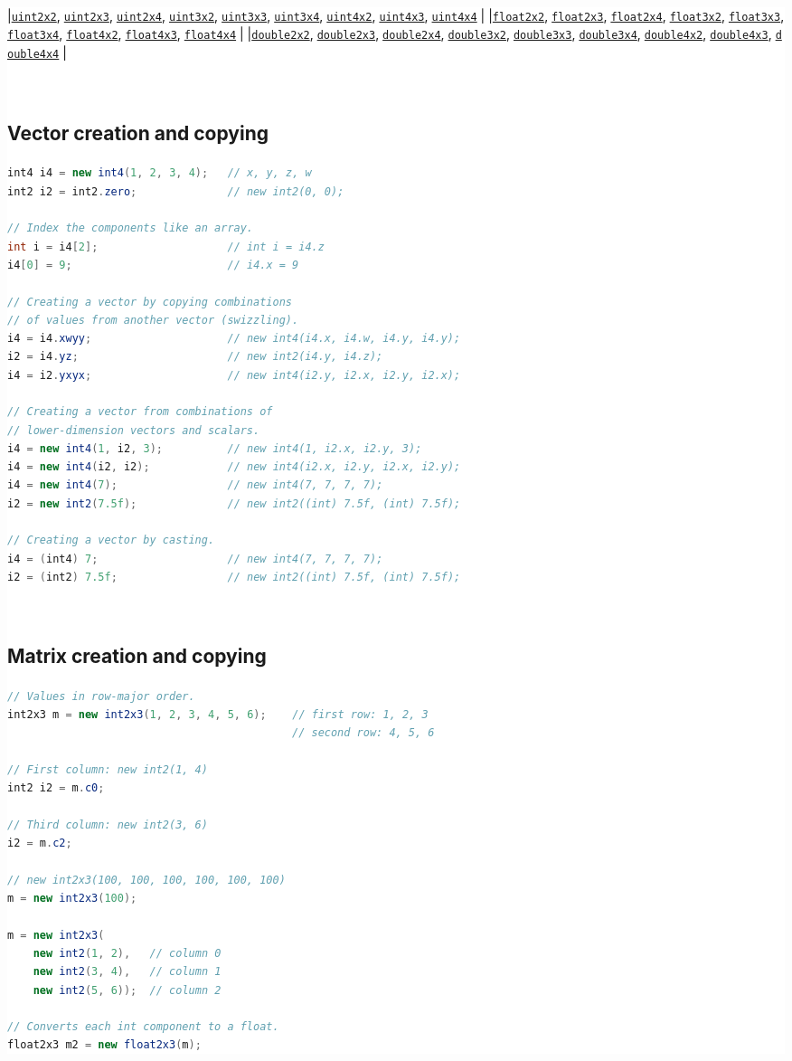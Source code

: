 |[`uint2x2`](https://docs.unity3d.com/Packages/com.unity.mathematics@latest/index.html?subfolder=/api/Unity.Mathematics.uint2x2.html), [`uint2x3`](https://docs.unity3d.com/Packages/com.unity.mathematics@latest/index.html?subfolder=/api/Unity.Mathematics.uint2x3.html), [`uint2x4`](https://docs.unity3d.com/Packages/com.unity.mathematics@latest/index.html?subfolder=/api/Unity.Mathematics.uint2x4.html), [`uint3x2`](https://docs.unity3d.com/Packages/com.unity.mathematics@latest/index.html?subfolder=/api/Unity.Mathematics.uint3x2.html), [`uint3x3`](https://docs.unity3d.com/Packages/com.unity.mathematics@latest/index.html?subfolder=/api/Unity.Mathematics.uint3x3.html), [`uint3x4`](https://docs.unity3d.com/Packages/com.unity.mathematics@latest/index.html?subfolder=/api/Unity.Mathematics.uint3x4.html), [`uint4x2`](https://docs.unity3d.com/Packages/com.unity.mathematics@latest/index.html?subfolder=/api/Unity.Mathematics.uint4x2.html), [`uint4x3`](https://docs.unity3d.com/Packages/com.unity.mathematics@latest/index.html?subfolder=/api/Unity.Mathematics.uint4x3.html), [`uint4x4`](https://docs.unity3d.com/Packages/com.unity.mathematics@latest/index.html?subfolder=/api/Unity.Mathematics.uint4x4.html) |
|[`float2x2`](https://docs.unity3d.com/Packages/com.unity.mathematics@latest/index.html?subfolder=/api/Unity.Mathematics.float2x2.html), [`float2x3`](https://docs.unity3d.com/Packages/com.unity.mathematics@latest/index.html?subfolder=/api/Unity.Mathematics.float2x3.html), [`float2x4`](https://docs.unity3d.com/Packages/com.unity.mathematics@latest/index.html?subfolder=/api/Unity.Mathematics.float2x4.html), [`float3x2`](https://docs.unity3d.com/Packages/com.unity.mathematics@latest/index.html?subfolder=/api/Unity.Mathematics.float3x2.html), [`float3x3`](https://docs.unity3d.com/Packages/com.unity.mathematics@latest/index.html?subfolder=/api/Unity.Mathematics.float3x3.html), [`float3x4`](https://docs.unity3d.com/Packages/com.unity.mathematics@latest/index.html?subfolder=/api/Unity.Mathematics.float3x4.html), [`float4x2`](https://docs.unity3d.com/Packages/com.unity.mathematics@latest/index.html?subfolder=/api/Unity.Mathematics.float4x2.html), [`float4x3`](https://docs.unity3d.com/Packages/com.unity.mathematics@latest/index.html?subfolder=/api/Unity.Mathematics.float4x3.html), [`float4x4`](https://docs.unity3d.com/Packages/com.unity.mathematics@latest/index.html?subfolder=/api/Unity.Mathematics.float4x4.html) |
|[`double2x2`](https://docs.unity3d.com/Packages/com.unity.mathematics@latest/index.html?subfolder=/api/Unity.Mathematics.double2x2.html), [`double2x3`](https://docs.unity3d.com/Packages/com.unity.mathematics@latest/index.html?subfolder=/api/Unity.Mathematics.double2x3.html), [`double2x4`](https://docs.unity3d.com/Packages/com.unity.mathematics@latest/index.html?subfolder=/api/Unity.Mathematics.double2x4.html), [`double3x2`](https://docs.unity3d.com/Packages/com.unity.mathematics@latest/index.html?subfolder=/api/Unity.Mathematics.double3x2.html), [`double3x3`](https://docs.unity3d.com/Packages/com.unity.mathematics@latest/index.html?subfolder=/api/Unity.Mathematics.double3x3.html), [`double3x4`](https://docs.unity3d.com/Packages/com.unity.mathematics@latest/index.html?subfolder=/api/Unity.Mathematics.double3x4.html), [`double4x2`](https://docs.unity3d.com/Packages/com.unity.mathematics@latest/index.html?subfolder=/api/Unity.Mathematics.double4x2.html), [`double4x3`](https://docs.unity3d.com/Packages/com.unity.mathematics@latest/index.html?subfolder=/api/Unity.Mathematics.double4x3.html), [`double4x4`](https://docs.unity3d.com/Packages/com.unity.mathematics@latest/index.html?subfolder=/api/Unity.Mathematics.double4x4.html) |

<br>

## Vector creation and copying

```c#
int4 i4 = new int4(1, 2, 3, 4);   // x, y, z, w
int2 i2 = int2.zero;              // new int2(0, 0);

// Index the components like an array.
int i = i4[2];                    // int i = i4.z
i4[0] = 9;                        // i4.x = 9

// Creating a vector by copying combinations
// of values from another vector (swizzling).
i4 = i4.xwyy;                     // new int4(i4.x, i4.w, i4.y, i4.y);
i2 = i4.yz;                       // new int2(i4.y, i4.z);
i4 = i2.yxyx;                     // new int4(i2.y, i2.x, i2.y, i2.x);

// Creating a vector from combinations of
// lower-dimension vectors and scalars.
i4 = new int4(1, i2, 3);          // new int4(1, i2.x, i2.y, 3);
i4 = new int4(i2, i2);            // new int4(i2.x, i2.y, i2.x, i2.y);
i4 = new int4(7);                 // new int4(7, 7, 7, 7);
i2 = new int2(7.5f);              // new int2((int) 7.5f, (int) 7.5f);

// Creating a vector by casting.
i4 = (int4) 7;                    // new int4(7, 7, 7, 7);
i2 = (int2) 7.5f;                 // new int2((int) 7.5f, (int) 7.5f);
```

<br>

## Matrix creation and copying

```c#
// Values in row-major order.
int2x3 m = new int2x3(1, 2, 3, 4, 5, 6);    // first row: 1, 2, 3
                                            // second row: 4, 5, 6

// First column: new int2(1, 4)
int2 i2 = m.c0;

// Third column: new int2(3, 6)
i2 = m.c2;

// new int2x3(100, 100, 100, 100, 100, 100)
m = new int2x3(100);

m = new int2x3(
    new int2(1, 2),   // column 0
    new int2(3, 4),   // column 1
    new int2(5, 6));  // column 2

// Converts each int component to a float.
float2x3 m2 = new float2x3(m);
```
